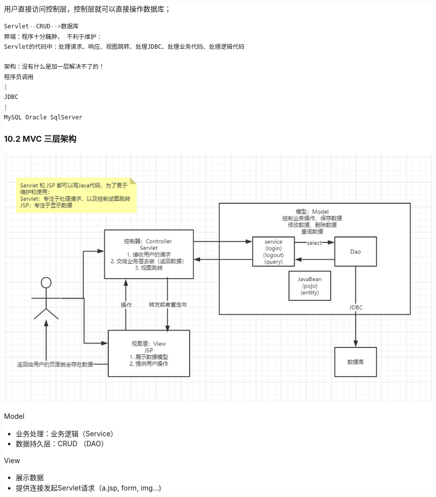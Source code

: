 用户直接访问控制层，控制层就可以直接操作数据库；

``` Java
Servlet--CRUD-->数据库
弊端：程序十分臃肿， 不利于维护：
Servlet的代码中：处理请求、响应、视图跳转、处理JDBC、处理业务代码、处理逻辑代码

架构：没有什么是加一层解决不了的！
程序员调用
|
JDBC
|
MySQL Oracle SqlServer
```

### 10.2 MVC 三层架构

![image-20200427213959752](JavaWeb.assets/image-20200427213959752.png)



Model

* 业务处理：业务逻辑（Service）
* 数据持久层：CRUD    （DAO）

View

* 展示数据
* 提供连接发起Servlet请求（a.jsp, form, img...)
